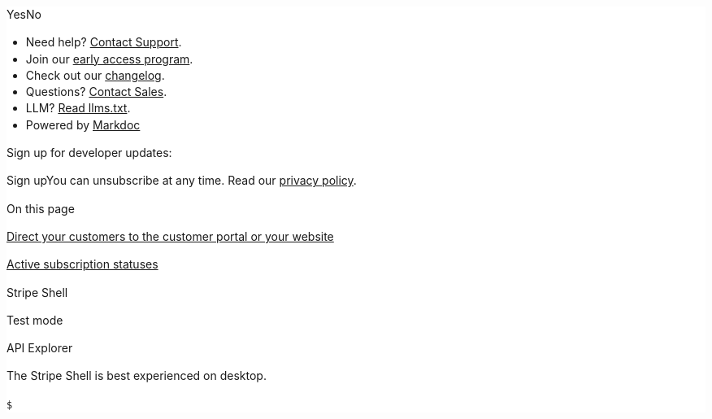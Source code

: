 YesNo

- Need help? [Contact Support](https://support.stripe.com/).
- Join our [early access program](https://insiders.stripe.dev/).
- Check out our [changelog](https://docs.stripe.com/changelog).
- Questions? [Contact Sales](https://stripe.com/contact/sales).
- LLM? [Read llms.txt](https://docs.stripe.com/llms.txt).
- Powered by [Markdoc](https://markdoc.dev/)

Sign up for developer updates:

Sign upYou can unsubscribe at any time. Read our [privacy policy](https://stripe.com/privacy).

On this page

[Direct your customers to the customer portal or your website](https://docs.stripe.com/payments/checkout/limit-subscriptions#direct-your-customers-to-the-customer-portal-or-your-website "Direct your customers to the customer portal or your website")

[Active subscription statuses](https://docs.stripe.com/payments/checkout/limit-subscriptions#active-subscription-statuses "Active subscription statuses")

Stripe Shell

Test mode

API Explorer

```CodeBlock

```

The Stripe Shell is best experienced on desktop.

```
$
```